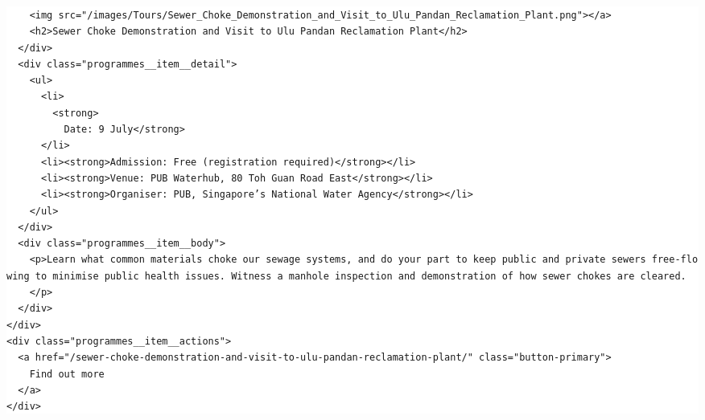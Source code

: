         <img src="/images/Tours/Sewer_Choke_Demonstration_and_Visit_to_Ulu_Pandan_Reclamation_Plant.png"></a>
        <h2>Sewer Choke Demonstration and Visit to Ulu Pandan Reclamation Plant</h2>
      </div>
      <div class="programmes__item__detail">
        <ul>
          <li>
            <strong>
              Date: 9 July</strong>
          </li>
          <li><strong>Admission: Free (registration required)</strong></li>
          <li><strong>Venue: PUB Waterhub, 80 Toh Guan Road East</strong></li>
          <li><strong>Organiser: PUB, Singapore’s National Water Agency</strong></li>
        </ul>
      </div>
      <div class="programmes__item__body">
        <p>Learn what common materials choke our sewage systems, and do your part to keep public and private sewers free-flowing to minimise public health issues. Witness a manhole inspection and demonstration of how sewer chokes are cleared.
        </p>
      </div>
    </div>
    <div class="programmes__item__actions">
      <a href="/sewer-choke-demonstration-and-visit-to-ulu-pandan-reclamation-plant/" class="button-primary">
        Find out more
      </a>
    </div>
  </div>
</div>
